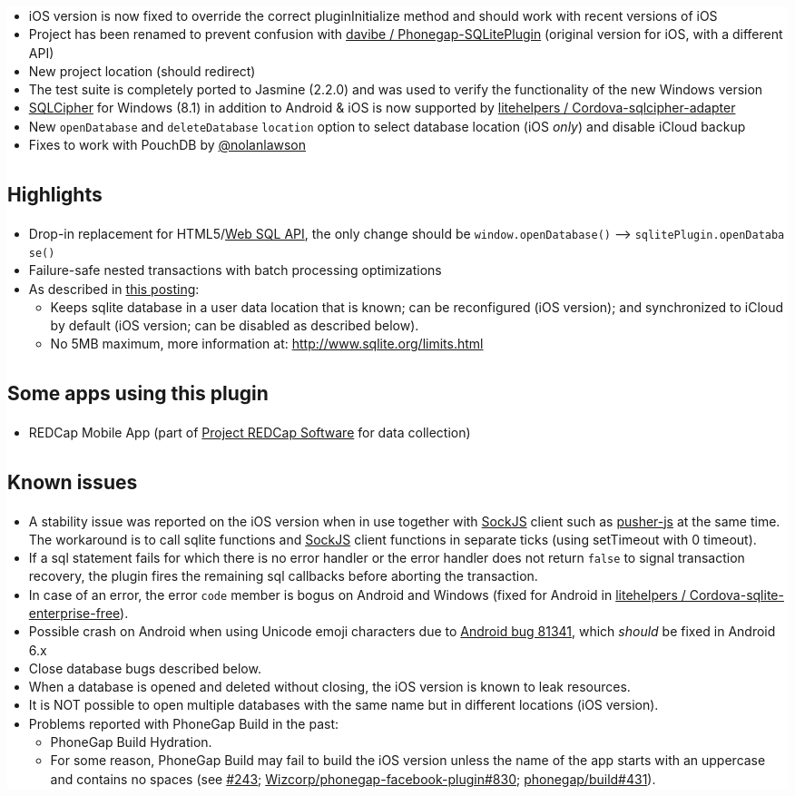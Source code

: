 - iOS version is now fixed to override the correct pluginInitialize method and should work with recent versions of iOS
- Project has been renamed to prevent confusion with [davibe / Phonegap-SQLitePlugin](https://github.com/davibe/Phonegap-SQLitePlugin) (original version for iOS, with a different API)
- New project location (should redirect)
- The test suite is completely ported to Jasmine (2.2.0) and was used to verify the functionality of the new Windows version
- [SQLCipher](https://www.zetetic.net/sqlcipher/) for Windows (8.1) in addition to Android & iOS is now supported by [litehelpers / Cordova-sqlcipher-adapter](https://github.com/litehelpers/Cordova-sqlcipher-adapter)
- New `openDatabase` and `deleteDatabase` `location` option to select database location (iOS *only*) and disable iCloud backup
- Fixes to work with PouchDB by [@nolanlawson](https://github.com/nolanlawson)

## Highlights

- Drop-in replacement for HTML5/[Web SQL API](http://www.w3.org/TR/webdatabase/), the only change should be `window.openDatabase()` --> `sqlitePlugin.openDatabase()`
- Failure-safe nested transactions with batch processing optimizations
- As described in [this posting](http://brodyspark.blogspot.com/2012/12/cordovaphonegap-sqlite-plugins-offer.html):
  - Keeps sqlite database in a user data location that is known; can be reconfigured (iOS version); and synchronized to iCloud by default (iOS version; can be disabled as described below).
  - No 5MB maximum, more information at: http://www.sqlite.org/limits.html

## Some apps using this plugin

- REDCap Mobile App (part of [Project REDCap Software](http://projectredcap.org/software.php) for data collection)

## Known issues

- A stability issue was reported on the iOS version when in use together with [SockJS](http://sockjs.org/) client such as [pusher-js](https://github.com/pusher/pusher-js) at the same time. The workaround is to call sqlite functions and [SockJS](http://sockjs.org/) client functions in separate ticks (using setTimeout with 0 timeout).
- If a sql statement fails for which there is no error handler or the error handler does not return `false` to signal transaction recovery, the plugin fires the remaining sql callbacks before aborting the transaction.
- In case of an error, the error `code` member is bogus on Android and Windows (fixed for Android in [litehelpers / Cordova-sqlite-enterprise-free](https://github.com/litehelpers/Cordova-sqlite-enterprise-free)).
- Possible crash on Android when using Unicode emoji characters due to [Android bug 81341](https://code.google.com/p/android/issues/detail?id=81341), which _should_ be fixed in Android 6.x
- Close database bugs described below.
- When a database is opened and deleted without closing, the iOS version is known to leak resources.
- It is NOT possible to open multiple databases with the same name but in different locations (iOS version).
- Problems reported with PhoneGap Build in the past:
  - PhoneGap Build Hydration.
  - For some reason, PhoneGap Build may fail to build the iOS version unless the name of the app starts with an uppercase and contains no spaces (see [#243](https://github.com/litehelpers/Cordova-sqlite-storage/issues/243); [Wizcorp/phonegap-facebook-plugin#830](https://github.com/Wizcorp/phonegap-facebook-plugin/issues/830); [phonegap/build#431](https://github.com/phonegap/build/issues/431)).
